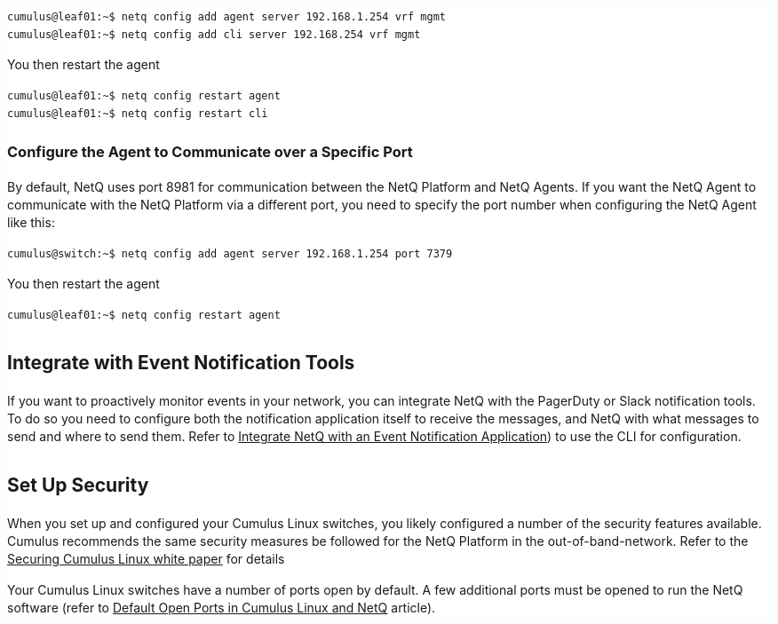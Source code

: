     cumulus@leaf01:~$ netq config add agent server 192.168.1.254 vrf mgmt
    cumulus@leaf01:~$ netq config add cli server 192.168.254 vrf mgmt

You then restart the agent

    cumulus@leaf01:~$ netq config restart agent
    cumulus@leaf01:~$ netq config restart cli

### Configure the Agent to Communicate over a Specific Port

By default, NetQ uses port 8981 for communication between the NetQ
Platform and NetQ Agents. If you want the NetQ Agent to communicate with
the NetQ Platform via a different port, you need to specify the port
number when configuring the NetQ Agent like this:

    cumulus@switch:~$ netq config add agent server 192.168.1.254 port 7379

You then restart the agent

    cumulus@leaf01:~$ netq config restart agent

## Integrate with Event Notification Tools

If you want to proactively monitor events in your network, you can
integrate NetQ with the PagerDuty or Slack notification tools. To do so
you need to configure both the notification application itself to
receive the messages, and NetQ with what messages to send and where to
send them. Refer to [Integrate NetQ with an Event Notification Application](/cumulus-netq-21/Cumulus-NetQ-Deployment-Guide/Integrate-with-Third-party-Software-and-Hardware/))
to use the CLI for configuration.

## Set Up Security

When you set up and configured your
Cumulus Linux switches, you likely configured a number of the security
features available. Cumulus recommends the same security measures be
followed for the NetQ Platform in the out-of-band-network. Refer to the
[Securing Cumulus Linux white paper](https://cumulusnetworks.com/learn/web-scale-networking-resources/white-papers/securing-cumulus-linux/)
for details

Your Cumulus Linux switches have a number
of ports open by default. A few additional ports must be opened to run
the NetQ software (refer to [Default Open Ports in Cumulus Linux and NetQ](https://support.cumulusnetworks.com/hc/en-us/articles/228281808-Default-Open-Ports-in-Cumulus-Linux-and-NetQ) article).
